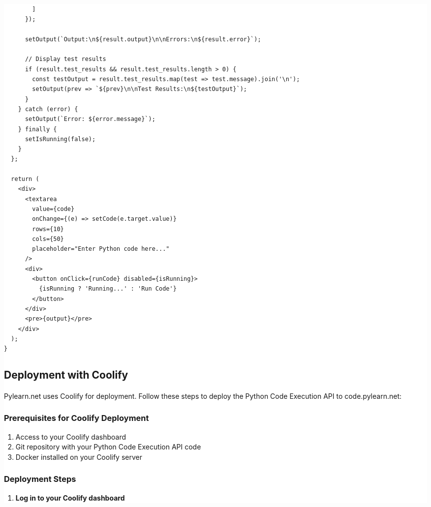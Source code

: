 ```tsx
        ]
      });
      
      setOutput(`Output:\n${result.output}\n\nErrors:\n${result.error}`);
      
      // Display test results
      if (result.test_results && result.test_results.length > 0) {
        const testOutput = result.test_results.map(test => test.message).join('\n');
        setOutput(prev => `${prev}\n\nTest Results:\n${testOutput}`);
      }
    } catch (error) {
      setOutput(`Error: ${error.message}`);
    } finally {
      setIsRunning(false);
    }
  };
  
  return (
    <div>
      <textarea
        value={code}
        onChange={(e) => setCode(e.target.value)}
        rows={10}
        cols={50}
        placeholder="Enter Python code here..."
      />
      <div>
        <button onClick={runCode} disabled={isRunning}>
          {isRunning ? 'Running...' : 'Run Code'}
        </button>
      </div>
      <pre>{output}</pre>
    </div>
  );
}
```

## Deployment with Coolify

Pylearn.net uses Coolify for deployment. Follow these steps to deploy the Python Code Execution API to code.pylearn.net:

### Prerequisites for Coolify Deployment

1. Access to your Coolify dashboard
2. Git repository with your Python Code Execution API code
3. Docker installed on your Coolify server

### Deployment Steps

1. **Log in to your Coolify dashboard**
